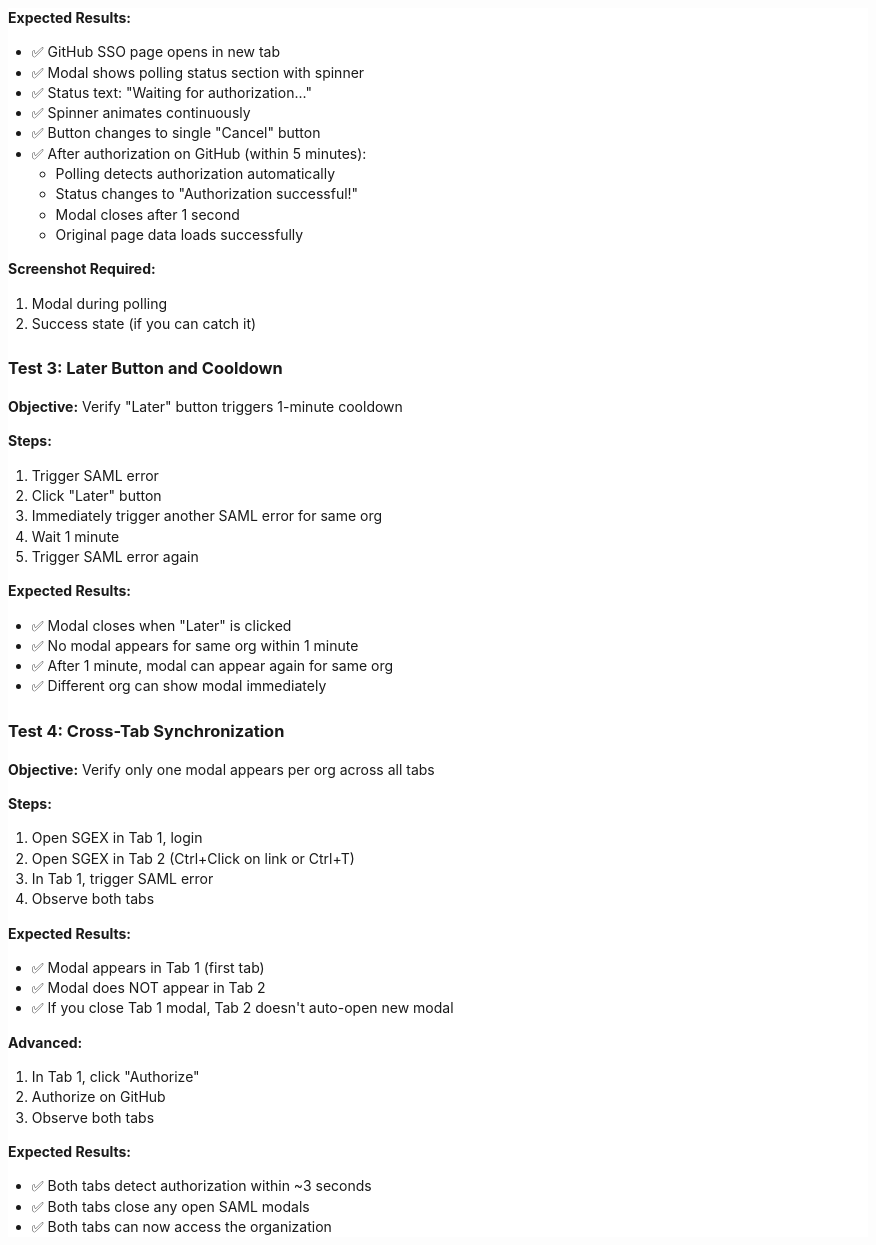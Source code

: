 **Expected Results:**
- ✅ GitHub SSO page opens in new tab
- ✅ Modal shows polling status section with spinner
- ✅ Status text: "Waiting for authorization..."
- ✅ Spinner animates continuously
- ✅ Button changes to single "Cancel" button
- ✅ After authorization on GitHub (within 5 minutes):
  - Polling detects authorization automatically
  - Status changes to "Authorization successful!"
  - Modal closes after 1 second
  - Original page data loads successfully

**Screenshot Required:** 
1. Modal during polling
2. Success state (if you can catch it)

### Test 3: Later Button and Cooldown

**Objective:** Verify "Later" button triggers 1-minute cooldown

**Steps:**
1. Trigger SAML error
2. Click "Later" button
3. Immediately trigger another SAML error for same org
4. Wait 1 minute
5. Trigger SAML error again

**Expected Results:**
- ✅ Modal closes when "Later" is clicked
- ✅ No modal appears for same org within 1 minute
- ✅ After 1 minute, modal can appear again for same org
- ✅ Different org can show modal immediately

### Test 4: Cross-Tab Synchronization

**Objective:** Verify only one modal appears per org across all tabs

**Steps:**
1. Open SGEX in Tab 1, login
2. Open SGEX in Tab 2 (Ctrl+Click on link or Ctrl+T)
3. In Tab 1, trigger SAML error
4. Observe both tabs

**Expected Results:**
- ✅ Modal appears in Tab 1 (first tab)
- ✅ Modal does NOT appear in Tab 2
- ✅ If you close Tab 1 modal, Tab 2 doesn't auto-open new modal

**Advanced:**
1. In Tab 1, click "Authorize"
2. Authorize on GitHub
3. Observe both tabs

**Expected Results:**
- ✅ Both tabs detect authorization within ~3 seconds
- ✅ Both tabs close any open SAML modals
- ✅ Both tabs can now access the organization
